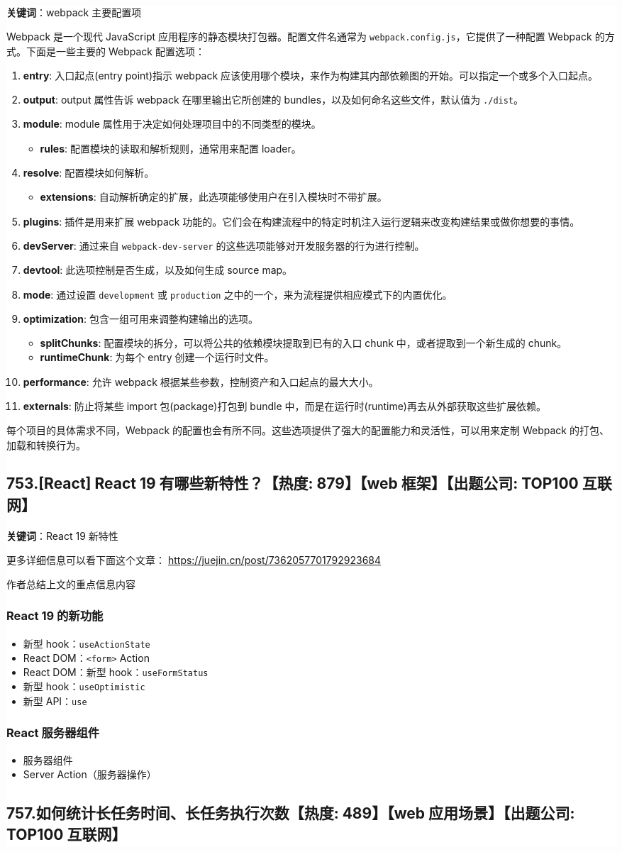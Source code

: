 **关键词**：webpack 主要配置项

Webpack 是一个现代 JavaScript 应用程序的静态模块打包器。配置文件名通常为 `webpack.config.js`，它提供了一种配置 Webpack 的方式。下面是一些主要的 Webpack 配置选项：

1. **entry**: 入口起点(entry point)指示 webpack 应该使用哪个模块，来作为构建其内部依赖图的开始。可以指定一个或多个入口起点。

2. **output**: output 属性告诉 webpack 在哪里输出它所创建的 bundles，以及如何命名这些文件，默认值为 `./dist`。

3. **module**: module 属性用于决定如何处理项目中的不同类型的模块。

   - **rules**: 配置模块的读取和解析规则，通常用来配置 loader。

4. **resolve**: 配置模块如何解析。

   - **extensions**: 自动解析确定的扩展，此选项能够使用户在引入模块时不带扩展。

5. **plugins**: 插件是用来扩展 webpack 功能的。它们会在构建流程中的特定时机注入运行逻辑来改变构建结果或做你想要的事情。

6. **devServer**: 通过来自 `webpack-dev-server` 的这些选项能够对开发服务器的行为进行控制。

7. **devtool**: 此选项控制是否生成，以及如何生成 source map。

8. **mode**: 通过设置 `development` 或 `production` 之中的一个，来为流程提供相应模式下的内置优化。

9. **optimization**: 包含一组可用来调整构建输出的选项。

   - **splitChunks**: 配置模块的拆分，可以将公共的依赖模块提取到已有的入口 chunk 中，或者提取到一个新生成的 chunk。
   - **runtimeChunk**: 为每个 entry 创建一个运行时文件。

10. **performance**: 允许 webpack 根据某些参数，控制资产和入口起点的最大大小。

11. **externals**: 防止将某些 import 包(package)打包到 bundle 中，而是在运行时(runtime)再去从外部获取这些扩展依赖。

每个项目的具体需求不同，Webpack 的配置也会有所不同。这些选项提供了强大的配置能力和灵活性，可以用来定制 Webpack 的打包、加载和转换行为。

## 753.[React] React 19 有哪些新特性？【热度: 879】【web 框架】【出题公司: TOP100 互联网】

**关键词**：React 19 新特性

更多详细信息可以看下面这个文章： https://juejin.cn/post/7362057701792923684

作者总结上文的重点信息内容

### React 19 的新功能

- 新型 hook：`useActionState`
- React DOM：`<form>` Action
- React DOM：新型 hook：`useFormStatus`
- 新型 hook：`useOptimistic`
- 新型 API：`use`

### React 服务器组件

- 服务器组件
- Server Action（服务器操作）

## 757.如何统计长任务时间、长任务执行次数【热度: 489】【web 应用场景】【出题公司: TOP100 互联网】
